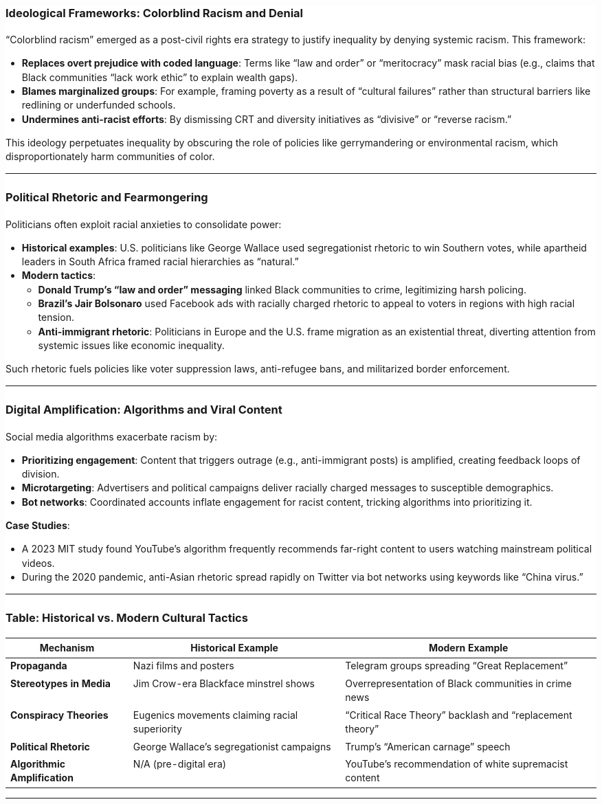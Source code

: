 
### Ideological Frameworks: Colorblind Racism and Denial  
“Colorblind racism” emerged as a post-civil rights era strategy to justify inequality by denying systemic racism. This framework:  
- **Replaces overt prejudice with coded language**: Terms like “law and order” or “meritocracy” mask racial bias (e.g., claims that Black communities “lack work ethic” to explain wealth gaps).  
- **Blames marginalized groups**: For example, framing poverty as a result of “cultural failures” rather than structural barriers like redlining or underfunded schools.  
- **Undermines anti-racist efforts**: By dismissing CRT and diversity initiatives as “divisive” or “reverse racism.”  

This ideology perpetuates inequality by obscuring the role of policies like gerrymandering or environmental racism, which disproportionately harm communities of color.  

---

### Political Rhetoric and Fearmongering  
Politicians often exploit racial anxieties to consolidate power:  
- **Historical examples**: U.S. politicians like George Wallace used segregationist rhetoric to win Southern votes, while apartheid leaders in South Africa framed racial hierarchies as “natural.”  
- **Modern tactics**:  
  - **Donald Trump’s “law and order” messaging** linked Black communities to crime, legitimizing harsh policing.  
  - **Brazil’s Jair Bolsonaro** used Facebook ads with racially charged rhetoric to appeal to voters in regions with high racial tension.  
  - **Anti-immigrant rhetoric**: Politicians in Europe and the U.S. frame migration as an existential threat, diverting attention from systemic issues like economic inequality.  

Such rhetoric fuels policies like voter suppression laws, anti-refugee bans, and militarized border enforcement.  

---

### Digital Amplification: Algorithms and Viral Content  
Social media algorithms exacerbate racism by:  
- **Prioritizing engagement**: Content that triggers outrage (e.g., anti-immigrant posts) is amplified, creating feedback loops of division.  
- **Microtargeting**: Advertisers and political campaigns deliver racially charged messages to susceptible demographics.  
- **Bot networks**: Coordinated accounts inflate engagement for racist content, tricking algorithms into prioritizing it.  

**Case Studies**:  
- A 2023 MIT study found YouTube’s algorithm frequently recommends far-right content to users watching mainstream political videos.  
- During the 2020 pandemic, anti-Asian rhetoric spread rapidly on Twitter via bot networks using keywords like “China virus.”  

---

### Table: Historical vs. Modern Cultural Tactics  

| **Mechanism**               | **Historical Example**                          | **Modern Example**                                  |  
|-----------------------------|-------------------------------------------------|----------------------------------------------------|  
| **Propaganda**              | Nazi films and posters                          | Telegram groups spreading “Great Replacement”      |  
| **Stereotypes in Media**    | Jim Crow-era Blackface minstrel shows           | Overrepresentation of Black communities in crime news |  
| **Conspiracy Theories**     | Eugenics movements claiming racial superiority  | “Critical Race Theory” backlash and “replacement theory” |  
| **Political Rhetoric**      | George Wallace’s segregationist campaigns       | Trump’s “American carnage” speech                  |  
| **Algorithmic Amplification** | N/A (pre-digital era)                          | YouTube’s recommendation of white supremacist content |  

---